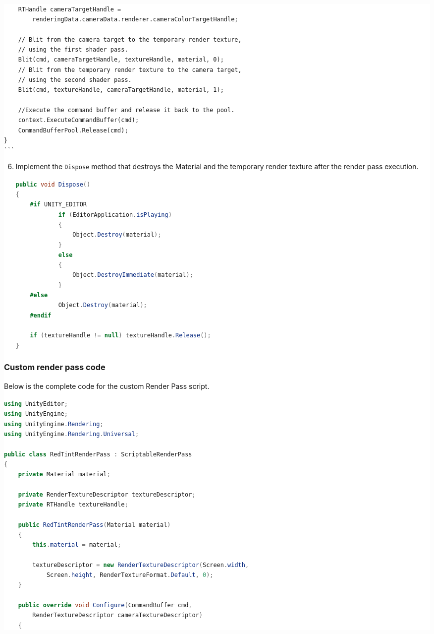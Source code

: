         RTHandle cameraTargetHandle =
            renderingData.cameraData.renderer.cameraColorTargetHandle;

        // Blit from the camera target to the temporary render texture,
        // using the first shader pass.
        Blit(cmd, cameraTargetHandle, textureHandle, material, 0);
        // Blit from the temporary render texture to the camera target,
        // using the second shader pass.
        Blit(cmd, textureHandle, cameraTargetHandle, material, 1);

        //Execute the command buffer and release it back to the pool.
        context.ExecuteCommandBuffer(cmd);
        CommandBufferPool.Release(cmd);
    }
    ```

6. Implement the `Dispose` method that destroys the Material and the temporary render texture after the render pass execution.

    ```C#
    public void Dispose()
    {
        #if UNITY_EDITOR
                if (EditorApplication.isPlaying)
                {
                    Object.Destroy(material);
                }
                else
                {
                    Object.DestroyImmediate(material);
                }
        #else
                Object.Destroy(material);
        #endif
        
        if (textureHandle != null) textureHandle.Release();
    }
    ```

### <a name="code-render-pass"></a>Custom render pass code

Below is the complete code for the custom Render Pass script.

```C#
using UnityEditor;
using UnityEngine;
using UnityEngine.Rendering;
using UnityEngine.Rendering.Universal;

public class RedTintRenderPass : ScriptableRenderPass
{
    private Material material;

    private RenderTextureDescriptor textureDescriptor;
    private RTHandle textureHandle;

    public RedTintRenderPass(Material material)
    {
        this.material = material;

        textureDescriptor = new RenderTextureDescriptor(Screen.width,
            Screen.height, RenderTextureFormat.Default, 0);
    }

    public override void Configure(CommandBuffer cmd,
        RenderTextureDescriptor cameraTextureDescriptor)
    {
```